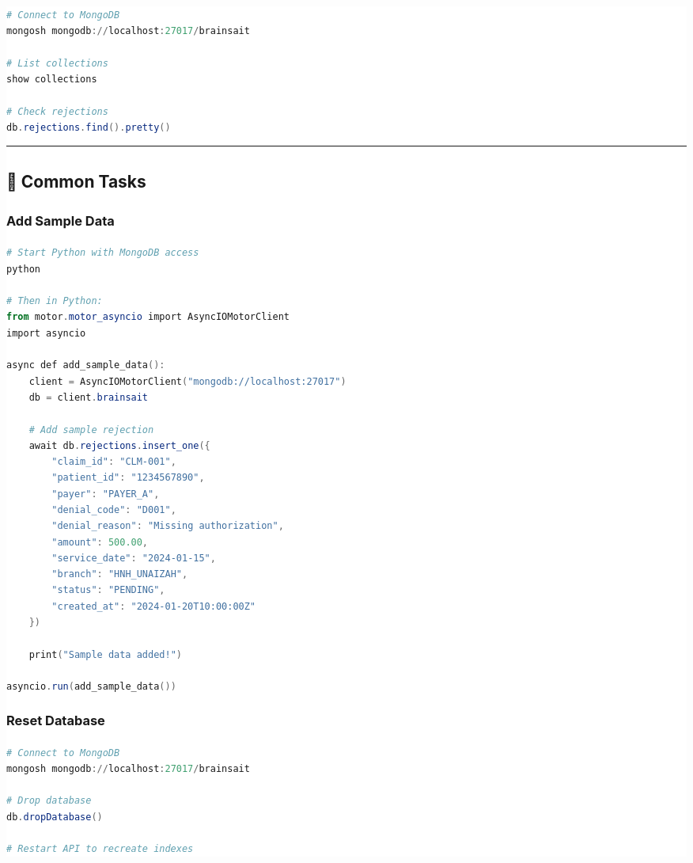 ```powershell
# Connect to MongoDB
mongosh mongodb://localhost:27017/brainsait

# List collections
show collections

# Check rejections
db.rejections.find().pretty()
```

---

## 🎯 Common Tasks

### Add Sample Data

```powershell
# Start Python with MongoDB access
python

# Then in Python:
from motor.motor_asyncio import AsyncIOMotorClient
import asyncio

async def add_sample_data():
    client = AsyncIOMotorClient("mongodb://localhost:27017")
    db = client.brainsait
    
    # Add sample rejection
    await db.rejections.insert_one({
        "claim_id": "CLM-001",
        "patient_id": "1234567890",
        "payer": "PAYER_A",
        "denial_code": "D001",
        "denial_reason": "Missing authorization",
        "amount": 500.00,
        "service_date": "2024-01-15",
        "branch": "HNH_UNAIZAH",
        "status": "PENDING",
        "created_at": "2024-01-20T10:00:00Z"
    })
    
    print("Sample data added!")

asyncio.run(add_sample_data())
```

### Reset Database

```powershell
# Connect to MongoDB
mongosh mongodb://localhost:27017/brainsait

# Drop database
db.dropDatabase()

# Restart API to recreate indexes
```
